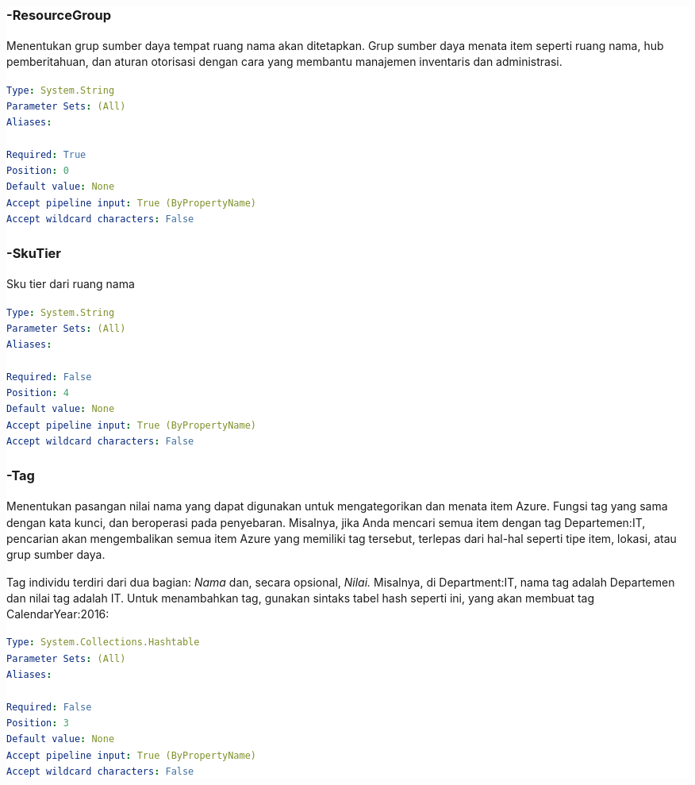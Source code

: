 ### -ResourceGroup
Menentukan grup sumber daya tempat ruang nama akan ditetapkan.
Grup sumber daya menata item seperti ruang nama, hub pemberitahuan, dan aturan otorisasi dengan cara yang membantu manajemen inventaris dan administrasi.

```yaml
Type: System.String
Parameter Sets: (All)
Aliases: 

Required: True
Position: 0
Default value: None
Accept pipeline input: True (ByPropertyName)
Accept wildcard characters: False
```

### -SkuTier
Sku tier dari ruang nama

```yaml
Type: System.String
Parameter Sets: (All)
Aliases: 

Required: False
Position: 4
Default value: None
Accept pipeline input: True (ByPropertyName)
Accept wildcard characters: False
```

### -Tag
Menentukan pasangan nilai nama yang dapat digunakan untuk mengategorikan dan menata item Azure.
Fungsi tag yang sama dengan kata kunci, dan beroperasi pada penyebaran.
Misalnya, jika Anda mencari semua item dengan tag Departemen:IT, pencarian akan mengembalikan semua item Azure yang memiliki tag tersebut, terlepas dari hal-hal seperti tipe item, lokasi, atau grup sumber daya.

Tag individu terdiri dari dua bagian: *Nama* dan, secara opsional, *Nilai.*
Misalnya, di Department:IT, nama tag adalah Departemen dan nilai tag adalah IT.
Untuk menambahkan tag, gunakan sintaks tabel hash seperti ini, yang akan membuat tag CalendarYear:2016:

```yaml
Type: System.Collections.Hashtable
Parameter Sets: (All)
Aliases: 

Required: False
Position: 3
Default value: None
Accept pipeline input: True (ByPropertyName)
Accept wildcard characters: False
```
